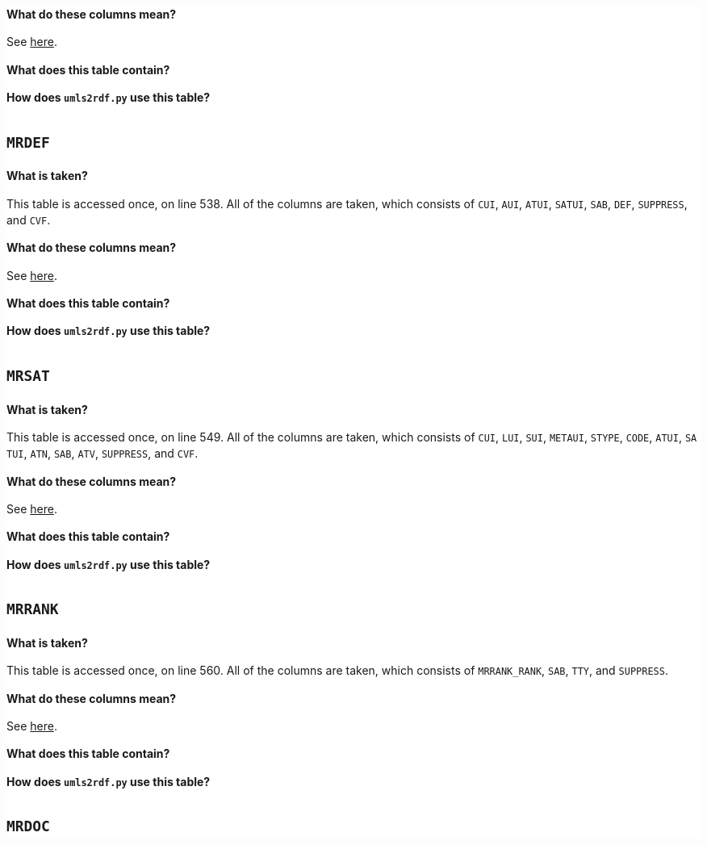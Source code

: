 **What do these columns mean?**

See [here](https://www.ncbi.nlm.nih.gov/books/NBK9685/table/ch03.T.related_concepts_file_mrrel_rrf/).

**What does this table contain?**

**How does `umls2rdf.py` use this table?**

## `MRDEF`

**What is taken?**

This table is accessed once, on line 538. All of the columns are taken, which consists of `CUI`, `AUI`, `ATUI`, `SATUI`, `SAB`, `DEF`, `SUPPRESS`, and `CVF`.

**What do these columns mean?**

See [here](https://www.ncbi.nlm.nih.gov/books/NBK9685/table/ch03.T.definitions_file_mrdef_rrf/).

**What does this table contain?**

**How does `umls2rdf.py` use this table?**

## `MRSAT`

**What is taken?**

This table is accessed once, on line 549. All of the columns are taken, which consists of `CUI`, `LUI`, `SUI`, `METAUI`, `STYPE`, `CODE`, `ATUI`, `SATUI`, `ATN`, `SAB`, `ATV`, `SUPPRESS`, and `CVF`.

**What do these columns mean?**

See [here](https://www.ncbi.nlm.nih.gov/books/NBK9685/table/ch03.T.simple_concept_and_atom_attribute/).

**What does this table contain?**

**How does `umls2rdf.py` use this table?**

## `MRRANK`

**What is taken?**

This table is accessed once, on line 560. All of the columns are taken, which consists of `MRRANK_RANK`, `SAB`, `TTY`, and `SUPPRESS`.

**What do these columns mean?**

See [here](https://www.ncbi.nlm.nih.gov/books/NBK9685/table/ch03.T.concept_name_ranking_file_mrrank/).

**What does this table contain?**

**How does `umls2rdf.py` use this table?**

## `MRDOC`
